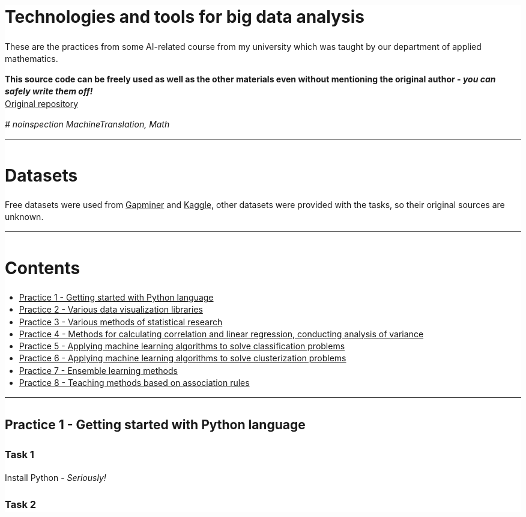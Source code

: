 
# Technologies and tools for big data analysis
These are the practices from some AI-related course from my university which was taught by 
our department of applied mathematics.

__This source code can be freely used as well as the other materials even without mentioning the original author - 
*you can safely write them off!*__\
[Original repository](https://github.com/vadniks/akaBigData)

_# noinspection MachineTranslation, Math_

---

# Datasets

Free datasets were used from [Gapminer](https://www.gapminder.org) and [Kaggle](https://www.kaggle.com), 
other datasets were provided with the tasks, so their original sources are unknown.

---

# Contents

* [Practice 1 - Getting started with Python language](#practice-1---getting-started-with-python-language)
* [Practice 2 - Various data visualization libraries](#practice-2---various-data-visualization-libraries)
* [Practice 3 - Various methods of statistical research](#practice-3---various-methods-of-statistical-research)
* [Practice 4 - Methods for calculating correlation and linear regression, conducting analysis of variance](#practice-4---methods-for-calculating-correlation-and-linear-regression-conducting-analysis-of-variance)
* [Practice 5 - Applying machine learning algorithms to solve classification problems](#practice-5---applying-machine-learning-algorithms-to-solve-classification-problems)
* [Practice 6 - Applying machine learning algorithms to solve clusterization problems](#practice-6---applying-machine-learning-algorithms-to-solve-clusterization-problems)
* [Practice 7 - Ensemble learning methods](#practice-7---ensemble-learning-methods)
* [Practice 8 - Teaching methods based on association rules](#practice-8---teaching-methods-based-on-association-rules)

---

## Practice 1 - Getting started with Python language

### Task 1
Install Python - _Seriously!_

### Task 2

